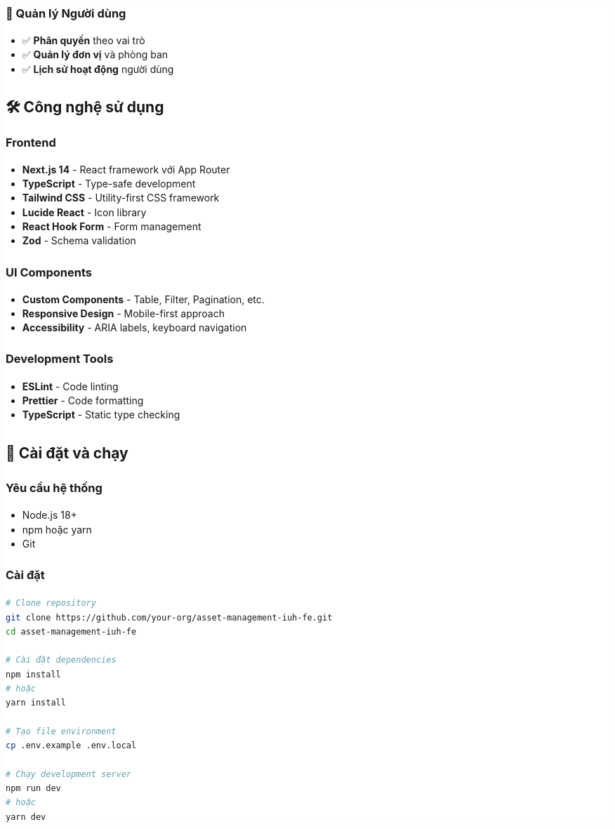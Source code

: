 ### 👥 Quản lý Người dùng
- ✅ **Phân quyền** theo vai trò
- ✅ **Quản lý đơn vị** và phòng ban
- ✅ **Lịch sử hoạt động** người dùng

## 🛠️ Công nghệ sử dụng

### Frontend
- **Next.js 14** - React framework với App Router
- **TypeScript** - Type-safe development
- **Tailwind CSS** - Utility-first CSS framework
- **Lucide React** - Icon library
- **React Hook Form** - Form management
- **Zod** - Schema validation

### UI Components
- **Custom Components** - Table, Filter, Pagination, etc.
- **Responsive Design** - Mobile-first approach
- **Accessibility** - ARIA labels, keyboard navigation

### Development Tools
- **ESLint** - Code linting
- **Prettier** - Code formatting
- **TypeScript** - Static type checking

## 🚀 Cài đặt và chạy

### Yêu cầu hệ thống
- Node.js 18+ 
- npm hoặc yarn
- Git

### Cài đặt

```bash
# Clone repository
git clone https://github.com/your-org/asset-management-iuh-fe.git
cd asset-management-iuh-fe

# Cài đặt dependencies
npm install
# hoặc
yarn install

# Tạo file environment
cp .env.example .env.local

# Chạy development server
npm run dev
# hoặc
yarn dev
```
